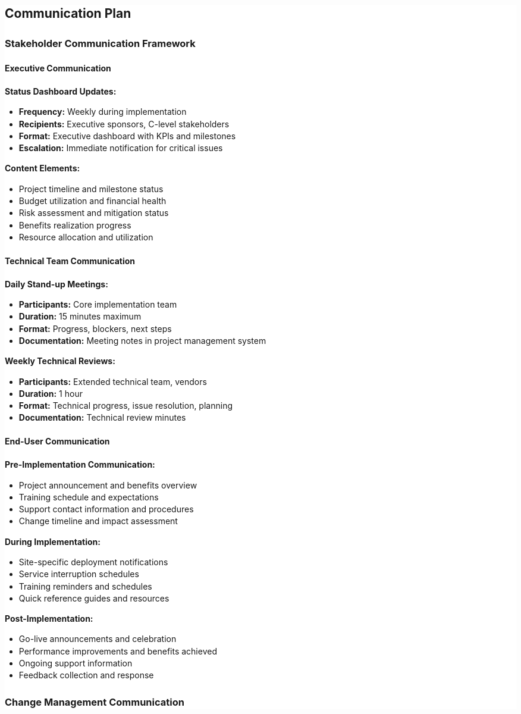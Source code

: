 
## Communication Plan

### Stakeholder Communication Framework

#### Executive Communication
**Status Dashboard Updates:**
- **Frequency:** Weekly during implementation
- **Recipients:** Executive sponsors, C-level stakeholders
- **Format:** Executive dashboard with KPIs and milestones
- **Escalation:** Immediate notification for critical issues

**Content Elements:**
- Project timeline and milestone status
- Budget utilization and financial health
- Risk assessment and mitigation status
- Benefits realization progress
- Resource allocation and utilization

#### Technical Team Communication
**Daily Stand-up Meetings:**
- **Participants:** Core implementation team
- **Duration:** 15 minutes maximum
- **Format:** Progress, blockers, next steps
- **Documentation:** Meeting notes in project management system

**Weekly Technical Reviews:**
- **Participants:** Extended technical team, vendors
- **Duration:** 1 hour
- **Format:** Technical progress, issue resolution, planning
- **Documentation:** Technical review minutes

#### End-User Communication
**Pre-Implementation Communication:**
- Project announcement and benefits overview
- Training schedule and expectations
- Support contact information and procedures
- Change timeline and impact assessment

**During Implementation:**
- Site-specific deployment notifications
- Service interruption schedules
- Training reminders and schedules
- Quick reference guides and resources

**Post-Implementation:**
- Go-live announcements and celebration
- Performance improvements and benefits achieved
- Ongoing support information
- Feedback collection and response

### Change Management Communication

